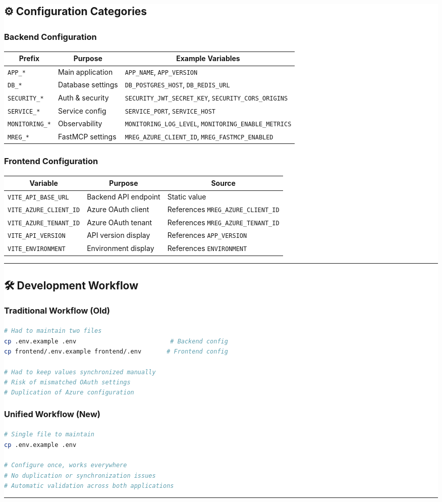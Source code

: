 
## ⚙️ **Configuration Categories**

### **Backend Configuration**
| Prefix | Purpose | Example Variables |
|--------|---------|-------------------|
| `APP_*` | Main application | `APP_NAME`, `APP_VERSION` |
| `DB_*` | Database settings | `DB_POSTGRES_HOST`, `DB_REDIS_URL` |
| `SECURITY_*` | Auth & security | `SECURITY_JWT_SECRET_KEY`, `SECURITY_CORS_ORIGINS` |
| `SERVICE_*` | Service config | `SERVICE_PORT`, `SERVICE_HOST` |
| `MONITORING_*` | Observability | `MONITORING_LOG_LEVEL`, `MONITORING_ENABLE_METRICS` |
| `MREG_*` | FastMCP settings | `MREG_AZURE_CLIENT_ID`, `MREG_FASTMCP_ENABLED` |

### **Frontend Configuration**
| Variable | Purpose | Source |
|----------|---------|--------|
| `VITE_API_BASE_URL` | Backend API endpoint | Static value |
| `VITE_AZURE_CLIENT_ID` | Azure OAuth client | References `MREG_AZURE_CLIENT_ID` |
| `VITE_AZURE_TENANT_ID` | Azure OAuth tenant | References `MREG_AZURE_TENANT_ID` |
| `VITE_API_VERSION` | API version display | References `APP_VERSION` |
| `VITE_ENVIRONMENT` | Environment display | References `ENVIRONMENT` |

---

## 🛠️ **Development Workflow**

### **Traditional Workflow (Old)**
```bash
# Had to maintain two files
cp .env.example .env                          # Backend config
cp frontend/.env.example frontend/.env       # Frontend config

# Had to keep values synchronized manually
# Risk of mismatched OAuth settings
# Duplication of Azure configuration
```

### **Unified Workflow (New)**
```bash
# Single file to maintain
cp .env.example .env

# Configure once, works everywhere
# No duplication or synchronization issues
# Automatic validation across both applications
```

---